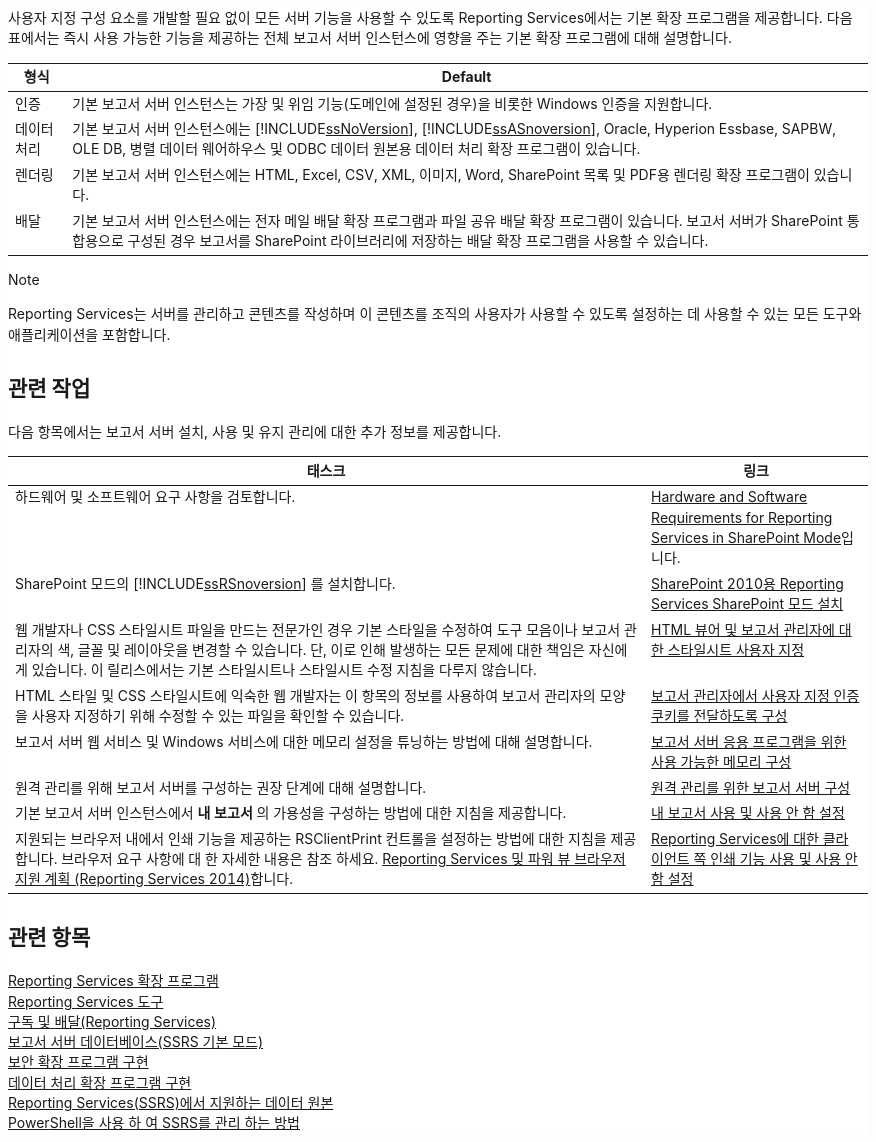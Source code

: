  사용자 지정 구성 요소를 개발할 필요 없이 모든 서버 기능을 사용할 수 있도록 Reporting Services에서는 기본 확장 프로그램을 제공합니다. 다음 표에서는 즉시 사용 가능한 기능을 제공하는 전체 보고서 서버 인스턴스에 영향을 주는 기본 확장 프로그램에 대해 설명합니다.  
  
|형식|Default|  
|----------|-------------|  
|인증|기본 보고서 서버 인스턴스는 가장 및 위임 기능(도메인에 설정된 경우)을 비롯한 Windows 인증을 지원합니다.|  
|데이터 처리|기본 보고서 서버 인스턴스에는 [!INCLUDE[ssNoVersion](../includes/ssnoversion-md.md)], [!INCLUDE[ssASnoversion](../includes/ssasnoversion-md.md)], Oracle, Hyperion Essbase, SAPBW, OLE DB, 병렬 데이터 웨어하우스 및 ODBC 데이터 원본용 데이터 처리 확장 프로그램이 있습니다.|  
|렌더링|기본 보고서 서버 인스턴스에는 HTML, Excel, CSV, XML, 이미지, Word, SharePoint 목록 및 PDF용 렌더링 확장 프로그램이 있습니다.|  
|배달|기본 보고서 서버 인스턴스에는 전자 메일 배달 확장 프로그램과 파일 공유 배달 확장 프로그램이 있습니다. 보고서 서버가 SharePoint 통합용으로 구성된 경우 보고서를 SharePoint 라이브러리에 저장하는 배달 확장 프로그램을 사용할 수 있습니다.|  
  
> [!NOTE]  
>  Reporting Services는 서버를 관리하고 콘텐츠를 작성하며 이 콘텐츠를 조직의 사용자가 사용할 수 있도록 설정하는 데 사용할 수 있는 모든 도구와 애플리케이션을 포함합니다.  
  
##  <a name="bkmk_relatedtasks"></a> 관련 작업  
 다음 항목에서는 보고서 서버 설치, 사용 및 유지 관리에 대한 추가 정보를 제공합니다.  
  
|태스크|링크|  
|----------|----------|  
|하드웨어 및 소프트웨어 요구 사항을 검토합니다.|[Hardware and Software Requirements for Reporting Services in SharePoint Mode](../../2014/sql-server/install/hardware-and-software-requirements-for-reporting-services-in-sharepoint-mode.md)입니다.|  
|SharePoint 모드의 [!INCLUDE[ssRSnoversion](../includes/ssrsnoversion-md.md)] 를 설치합니다.|[SharePoint 2010용 Reporting Services SharePoint 모드 설치](../../2014/sql-server/install/install-reporting-services-sharepoint-mode-for-sharepoint-2010.md)|  
|웹 개발자나 CSS 스타일시트 파일을 만드는 전문가인 경우 기본 스타일을 수정하여 도구 모음이나 보고서 관리자의 색, 글꼴 및 레이아웃을 변경할 수 있습니다. 단, 이로 인해 발생하는 모든 문제에 대한 책임은 자신에게 있습니다. 이 릴리스에서는 기본 스타일시트나 스타일시트 수정 지침을 다루지 않습니다.|[HTML 뷰어 및 보고서 관리자에 대한 스타일시트 사용자 지정](../../2014/reporting-services/customize-style-sheets-for-html-viewer-and-report-manager.md)|  
|HTML 스타일 및 CSS 스타일시트에 익숙한 웹 개발자는 이 항목의 정보를 사용하여 보고서 관리자의 모양을 사용자 지정하기 위해 수정할 수 있는 파일을 확인할 수 있습니다.|[보고서 관리자에서 사용자 지정 인증 쿠키를 전달하도록 구성](security/configure-the-web-portal-to-pass-custom-authentication-cookies.md)|  
|보고서 서버 웹 서비스 및 Windows 서비스에 대한 메모리 설정을 튜닝하는 방법에 대해 설명합니다.|[보고서 서버 응용 프로그램을 위한 사용 가능한 메모리 구성](report-server/configure-available-memory-for-report-server-applications.md)|  
|원격 관리를 위해 보고서 서버를 구성하는 권장 단계에 대해 설명합니다.|[원격 관리를 위한 보고서 서버 구성](report-server/configure-a-report-server-for-remote-administration.md)|  
|기본 보고서 서버 인스턴스에서 **내 보고서** 의 가용성을 구성하는 방법에 대한 지침을 제공합니다.|[내 보고서 사용 및 사용 안 함 설정](report-server/enable-and-disable-my-reports.md)|  
|지원되는 브라우저 내에서 인쇄 기능을 제공하는 RSClientPrint 컨트롤을 설정하는 방법에 대한 지침을 제공합니다. 브라우저 요구 사항에 대 한 자세한 내용은 참조 하세요. [Reporting Services 및 파워 뷰 브라우저 지원 계획 &#40;Reporting Services 2014&#41;](../../2014/reporting-services/browser-support-for-reporting-services-and-power-view.md)합니다.|[Reporting Services에 대한 클라이언트 쪽 인쇄 기능 사용 및 사용 안 함 설정](report-server/enable-and-disable-client-side-printing-for-reporting-services.md)|  
  
## <a name="see-also"></a>관련 항목  
 [Reporting Services 확장 프로그램](extensions/reporting-services-extensions.md)   
 [Reporting Services 도구](tools/reporting-services-tools.md)   
 [구독 및 배달&#40;Reporting Services&#41;](subscriptions/subscriptions-and-delivery-reporting-services.md)   
 [보고서 서버 데이터베이스&#40;SSRS 기본 모드&#41;](report-server/report-server-database-ssrs-native-mode.md)   
 [보안 확장 프로그램 구현](extensions/security-extension/implementing-a-security-extension.md)   
 [데이터 처리 확장 프로그램 구현](extensions/data-processing/implementing-a-data-processing-extension.md)   
 [Reporting Services&#40;SSRS&#41;에서 지원하는 데이터 원본](create-deploy-and-manage-mobile-and-paginated-reports.md)   
 [PowerShell을 사용 하 여 SSRS를 관리 하는 방법](https://sqlbelle.wordpress.com/2015/08/17/automate-ssrs-report-generation-using-powershell/)  
  
  
